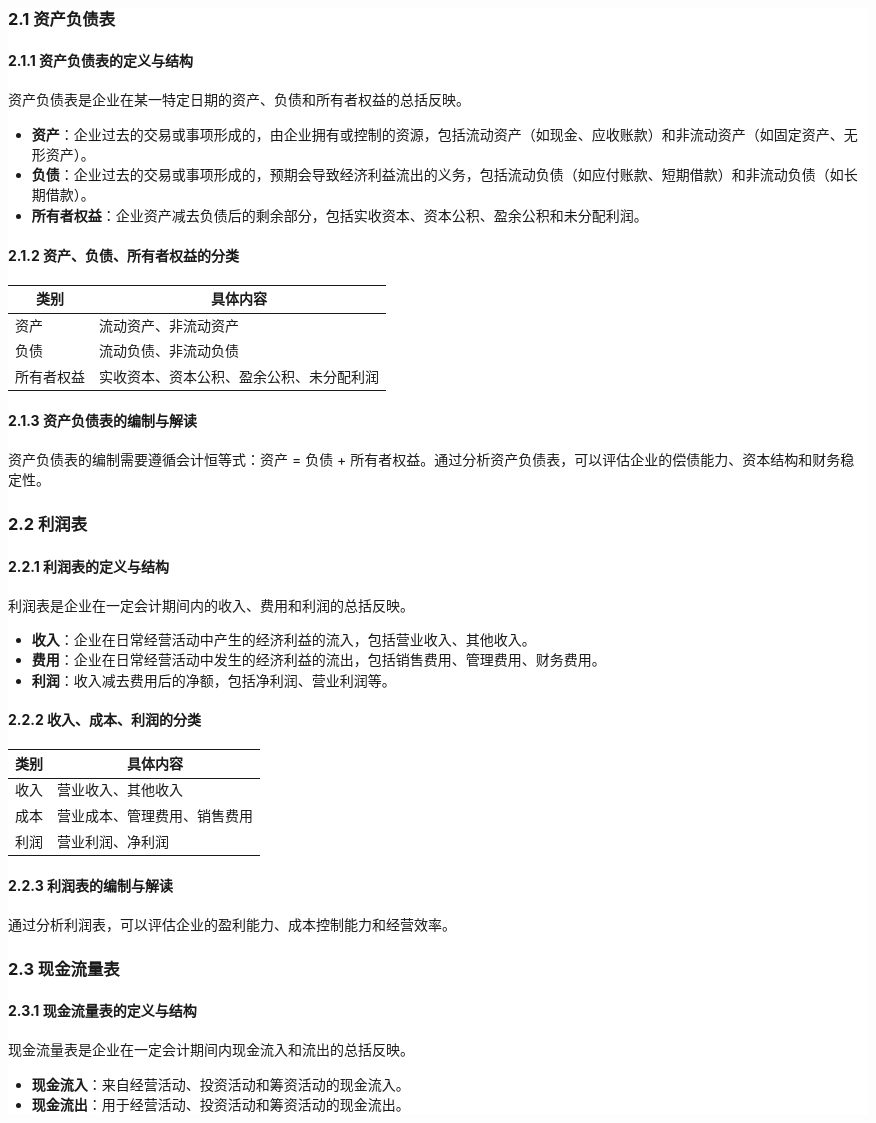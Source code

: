 ### 2.1 资产负债表

#### 2.1.1 资产负债表的定义与结构

资产负债表是企业在某一特定日期的资产、负债和所有者权益的总括反映。

- **资产**：企业过去的交易或事项形成的，由企业拥有或控制的资源，包括流动资产（如现金、应收账款）和非流动资产（如固定资产、无形资产）。
- **负债**：企业过去的交易或事项形成的，预期会导致经济利益流出的义务，包括流动负债（如应付账款、短期借款）和非流动负债（如长期借款）。
- **所有者权益**：企业资产减去负债后的剩余部分，包括实收资本、资本公积、盈余公积和未分配利润。

#### 2.1.2 资产、负债、所有者权益的分类

| 类别         | 具体内容                     |
|--------------|------------------------------|
| 资产         | 流动资产、非流动资产         |
| 负债         | 流动负债、非流动负债         |
| 所有者权益   | 实收资本、资本公积、盈余公积、未分配利润 |

#### 2.1.3 资产负债表的编制与解读

资产负债表的编制需要遵循会计恒等式：资产 = 负债 + 所有者权益。通过分析资产负债表，可以评估企业的偿债能力、资本结构和财务稳定性。

### 2.2 利润表

#### 2.2.1 利润表的定义与结构

利润表是企业在一定会计期间内的收入、费用和利润的总括反映。

- **收入**：企业在日常经营活动中产生的经济利益的流入，包括营业收入、其他收入。
- **费用**：企业在日常经营活动中发生的经济利益的流出，包括销售费用、管理费用、财务费用。
- **利润**：收入减去费用后的净额，包括净利润、营业利润等。

#### 2.2.2 收入、成本、利润的分类

| 类别         | 具体内容                     |
|--------------|------------------------------|
| 收入         | 营业收入、其他收入           |
| 成本         | 营业成本、管理费用、销售费用  |
| 利润         | 营业利润、净利润             |

#### 2.2.3 利润表的编制与解读

通过分析利润表，可以评估企业的盈利能力、成本控制能力和经营效率。

### 2.3 现金流量表

#### 2.3.1 现金流量表的定义与结构

现金流量表是企业在一定会计期间内现金流入和流出的总括反映。

- **现金流入**：来自经营活动、投资活动和筹资活动的现金流入。
- **现金流出**：用于经营活动、投资活动和筹资活动的现金流出。
